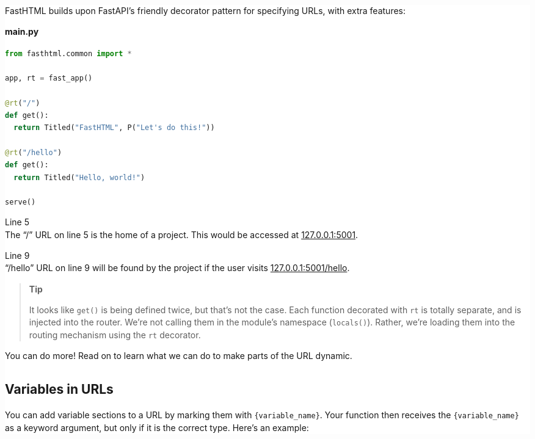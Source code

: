 FastHTML builds upon FastAPI’s friendly decorator pattern for specifying
URLs, with extra features:

<div class="code-with-filename">

**main.py**

``` python
from fasthtml.common import * 

app, rt = fast_app()

@rt("/")
def get():
  return Titled("FastHTML", P("Let's do this!"))

@rt("/hello")
def get():
  return Titled("Hello, world!")

serve()
```

</div>

Line 5  
The “/” URL on line 5 is the home of a project. This would be accessed
at [127.0.0.1:5001](http://127.0.0.1:5001).

Line 9  
“/hello” URL on line 9 will be found by the project if the user visits
[127.0.0.1:5001/hello](http://127.0.0.1:5001/hello).

<div>

> **Tip**
>
> It looks like `get()` is being defined twice, but that’s not the case.
> Each function decorated with `rt` is totally separate, and is injected
> into the router. We’re not calling them in the module’s namespace
> (`locals()`). Rather, we’re loading them into the routing mechanism
> using the `rt` decorator.

</div>

You can do more! Read on to learn what we can do to make parts of the
URL dynamic.

## Variables in URLs

You can add variable sections to a URL by marking them with
`{variable_name}`. Your function then receives the `{variable_name}` as
a keyword argument, but only if it is the correct type. Here’s an
example:

<div class="code-with-filename">
